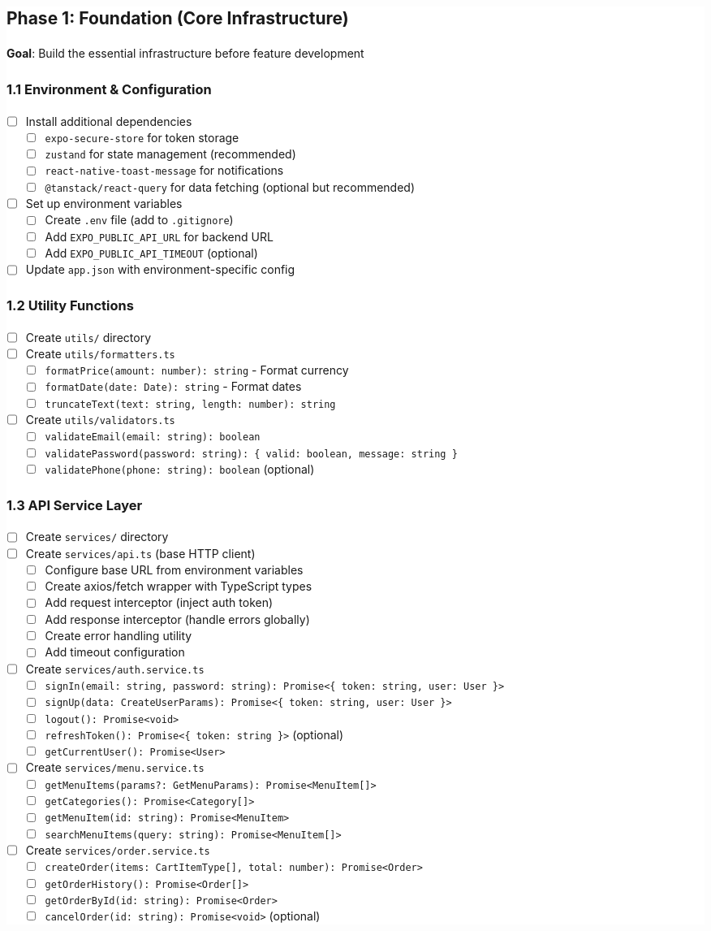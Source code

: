 
## Phase 1: Foundation (Core Infrastructure)

**Goal**: Build the essential infrastructure before feature development

### 1.1 Environment & Configuration
- [ ] Install additional dependencies
  - [ ] `expo-secure-store` for token storage
  - [ ] `zustand` for state management (recommended)
  - [ ] `react-native-toast-message` for notifications
  - [ ] `@tanstack/react-query` for data fetching (optional but recommended)
- [ ] Set up environment variables
  - [ ] Create `.env` file (add to `.gitignore`)
  - [ ] Add `EXPO_PUBLIC_API_URL` for backend URL
  - [ ] Add `EXPO_PUBLIC_API_TIMEOUT` (optional)
- [ ] Update `app.json` with environment-specific config

### 1.2 Utility Functions
- [ ] Create `utils/` directory
- [ ] Create `utils/formatters.ts`
  - [ ] `formatPrice(amount: number): string` - Format currency
  - [ ] `formatDate(date: Date): string` - Format dates
  - [ ] `truncateText(text: string, length: number): string`
- [ ] Create `utils/validators.ts`
  - [ ] `validateEmail(email: string): boolean`
  - [ ] `validatePassword(password: string): { valid: boolean, message: string }`
  - [ ] `validatePhone(phone: string): boolean` (optional)

### 1.3 API Service Layer
- [ ] Create `services/` directory
- [ ] Create `services/api.ts` (base HTTP client)
  - [ ] Configure base URL from environment variables
  - [ ] Create axios/fetch wrapper with TypeScript types
  - [ ] Add request interceptor (inject auth token)
  - [ ] Add response interceptor (handle errors globally)
  - [ ] Create error handling utility
  - [ ] Add timeout configuration
- [ ] Create `services/auth.service.ts`
  - [ ] `signIn(email: string, password: string): Promise<{ token: string, user: User }>`
  - [ ] `signUp(data: CreateUserParams): Promise<{ token: string, user: User }>`
  - [ ] `logout(): Promise<void>`
  - [ ] `refreshToken(): Promise<{ token: string }>` (optional)
  - [ ] `getCurrentUser(): Promise<User>`
- [ ] Create `services/menu.service.ts`
  - [ ] `getMenuItems(params?: GetMenuParams): Promise<MenuItem[]>`
  - [ ] `getCategories(): Promise<Category[]>`
  - [ ] `getMenuItem(id: string): Promise<MenuItem>`
  - [ ] `searchMenuItems(query: string): Promise<MenuItem[]>`
- [ ] Create `services/order.service.ts`
  - [ ] `createOrder(items: CartItemType[], total: number): Promise<Order>`
  - [ ] `getOrderHistory(): Promise<Order[]>`
  - [ ] `getOrderById(id: string): Promise<Order>`
  - [ ] `cancelOrder(id: string): Promise<void>` (optional)
